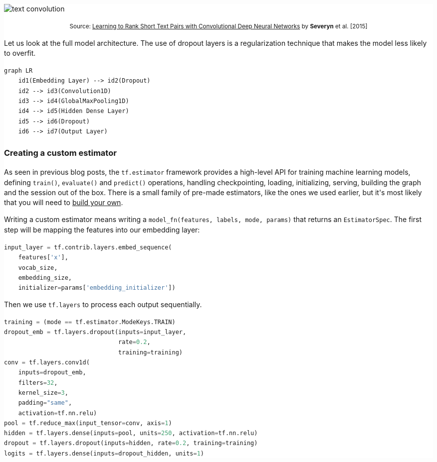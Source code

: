 ![text convolution](https://raw.githubusercontent.com/eisenjulian/nlp_estimator_tutorial/master/conv.png) 
<small><p align="center">
Source: <a href="https://www.semanticscholar.org/paper/Learning-to-Rank-Short-Text-Pairs-with-Convolution-Severyn-Moschitti/452f7411af7d471dd3ba84c2b06b2aaffc38cdb9">Learning to Rank Short Text Pairs with Convolutional Deep Neural Networks</a> by <strong>Severyn</strong> et al. [2015]
</p></small>

Let us look at the full model architecture. The use of dropout layers is a regularization technique that makes the model less likely to overfit.

```mermaid
graph LR
    id1(Embedding Layer) --> id2(Dropout) 
    id2 --> id3(Convolution1D)
    id3 --> id4(GlobalMaxPooling1D)
    id4 --> id5(Hidden Dense Layer)
    id5 --> id6(Dropout)
    id6 --> id7(Output Layer)
```

### Creating a custom estimator

As seen in previous blog posts, the `tf.estimator` framework provides a high-level API for training machine learning models, defining `train()`, `evaluate()` and `predict()` operations, handling checkpointing, loading, initializing, serving, building the graph and the session out of the box. There is a small family of pre-made estimators, like the ones we used earlier, but it's most likely that you will need to [build your own](https://www.tensorflow.org/extend/estimators).

Writing a custom estimator means writing a `model_fn(features, labels, mode, params)` that returns an `EstimatorSpec`. The first step will be mapping the features into our embedding layer:

```python embeddings.py
input_layer = tf.contrib.layers.embed_sequence(
    features['x'], 
    vocab_size, 
    embedding_size,
    initializer=params['embedding_initializer'])
```
Then we use `tf.layers` to process each output sequentially.
```python cnn_classifer.py
training = (mode == tf.estimator.ModeKeys.TRAIN)
dropout_emb = tf.layers.dropout(inputs=input_layer, 
                                rate=0.2, 
                                training=training)
conv = tf.layers.conv1d(
    inputs=dropout_emb,
    filters=32,
    kernel_size=3,
    padding="same",
    activation=tf.nn.relu)
pool = tf.reduce_max(input_tensor=conv, axis=1)
hidden = tf.layers.dense(inputs=pool, units=250, activation=tf.nn.relu)
dropout = tf.layers.dropout(inputs=hidden, rate=0.2, training=training)
logits = tf.layers.dense(inputs=dropout_hidden, units=1)
```
